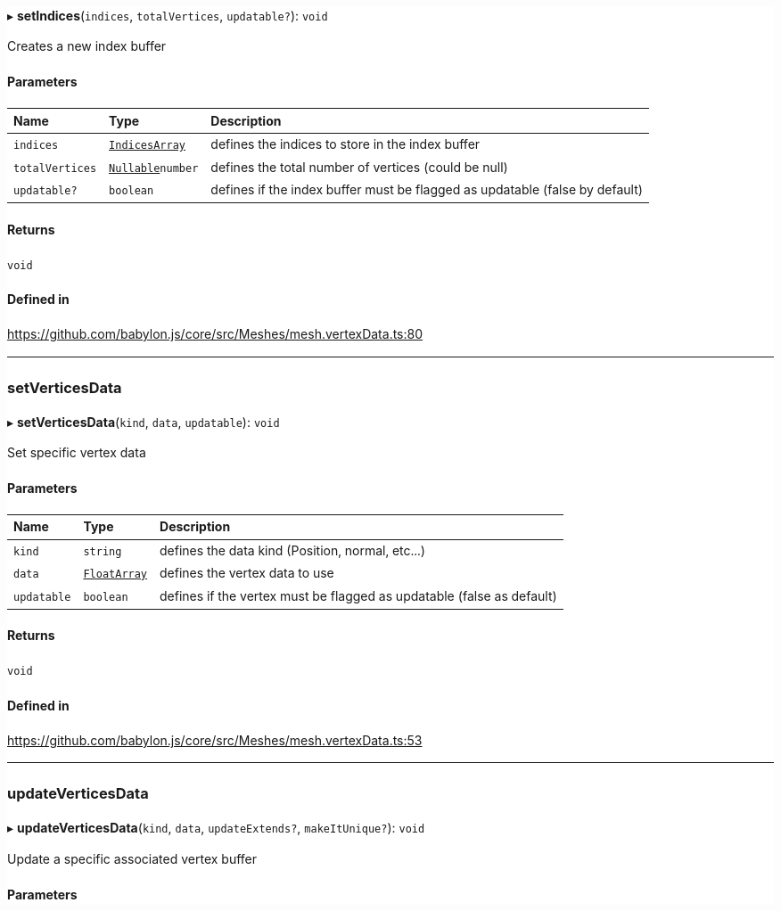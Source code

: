 ▸ **setIndices**(`indices`, `totalVertices`, `updatable?`): `void`

Creates a new index buffer

#### Parameters

| Name | Type | Description |
| :------ | :------ | :------ |
| `indices` | [`IndicesArray`](../modules.md#indicesarray) | defines the indices to store in the index buffer |
| `totalVertices` | [`Nullable`](../modules.md#nullable)`number` | defines the total number of vertices (could be null) |
| `updatable?` | `boolean` | defines if the index buffer must be flagged as updatable (false by default) |

#### Returns

`void`

#### Defined in

https://github.com/babylon.js/core/src/Meshes/mesh.vertexData.ts:80

___

### setVerticesData

▸ **setVerticesData**(`kind`, `data`, `updatable`): `void`

Set specific vertex data

#### Parameters

| Name | Type | Description |
| :------ | :------ | :------ |
| `kind` | `string` | defines the data kind (Position, normal, etc...) |
| `data` | [`FloatArray`](../modules.md#floatarray) | defines the vertex data to use |
| `updatable` | `boolean` | defines if the vertex must be flagged as updatable (false as default) |

#### Returns

`void`

#### Defined in

https://github.com/babylon.js/core/src/Meshes/mesh.vertexData.ts:53

___

### updateVerticesData

▸ **updateVerticesData**(`kind`, `data`, `updateExtends?`, `makeItUnique?`): `void`

Update a specific associated vertex buffer

#### Parameters
